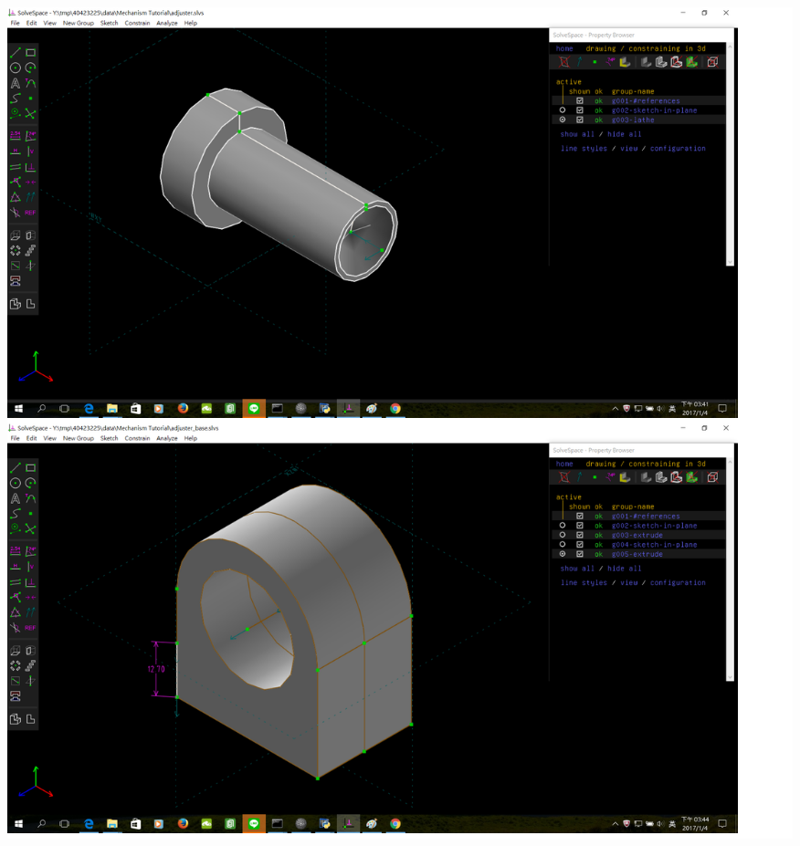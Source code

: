 <img src="../data/image/W16-2.png" width="800" />
<iframe src="./../data/image/W16-2.html" width="800"  height="800"/></iframe>

<img src="../data/image/W16-3.png" width="800" />
<iframe src="./../data/image/W16-3.html" width="800"  height="800"/></iframe>
